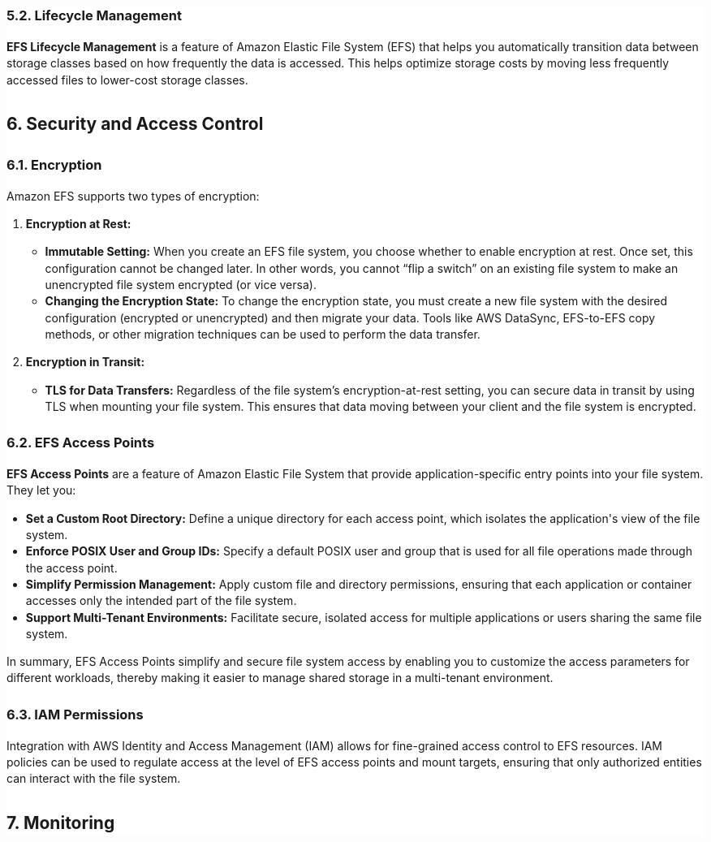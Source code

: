### 5.2. Lifecycle Management

**EFS Lifecycle Management** is a feature of Amazon Elastic File System (EFS) that helps you automatically transition data between storage classes based on how frequently the data is accessed. This helps optimize storage costs by moving less frequently accessed files to lower-cost storage classes.

## 6. Security and Access Control

### 6.1. Encryption

Amazon EFS supports two types of encryption:

1. **Encryption at Rest:**
    - **Immutable Setting:** When you create an EFS file system, you choose whether to enable encryption at rest. Once set, this configuration cannot be changed later. In other words, you cannot “flip a switch” on an existing file system to make an unencrypted file system encrypted (or vice versa).
    - **Changing the Encryption State:** To change the encryption state, you must create a new file system with the desired configuration (encrypted or unencrypted) and then migrate your data. Tools like AWS DataSync, EFS-to-EFS copy methods, or other migration techniques can be used to perform the data transfer.

2. **Encryption in Transit:**    
    - **TLS for Data Transfers:** Regardless of the file system’s encryption-at-rest setting, you can secure data in transit by using TLS when mounting your file system. This ensures that data moving between your client and the file system is encrypted.

### 6.2. EFS Access Points

**EFS Access Points** are a feature of Amazon Elastic File System that provide application-specific entry points into your file system. They let you:

- **Set a Custom Root Directory:** Define a unique directory for each access point, which isolates the application's view of the file system.
- **Enforce POSIX User and Group IDs:** Specify a default POSIX user and group that is used for all file operations made through the access point.
- **Simplify Permission Management:** Apply custom file and directory permissions, ensuring that each application or container accesses only the intended part of the file system.
- **Support Multi-Tenant Environments:** Facilitate secure, isolated access for multiple applications or users sharing the same file system.

In summary, EFS Access Points simplify and secure file system access by enabling you to customize the access parameters for different workloads, thereby making it easier to manage shared storage in a multi-tenant environment.

### 6.3. IAM Permissions

Integration with AWS Identity and Access Management (IAM) allows for fine-grained access control to EFS resources. IAM policies can be used to regulate access at the level of EFS access points and mount targets, ensuring that only authorized entities can interact with the file system.

## 7. Monitoring

